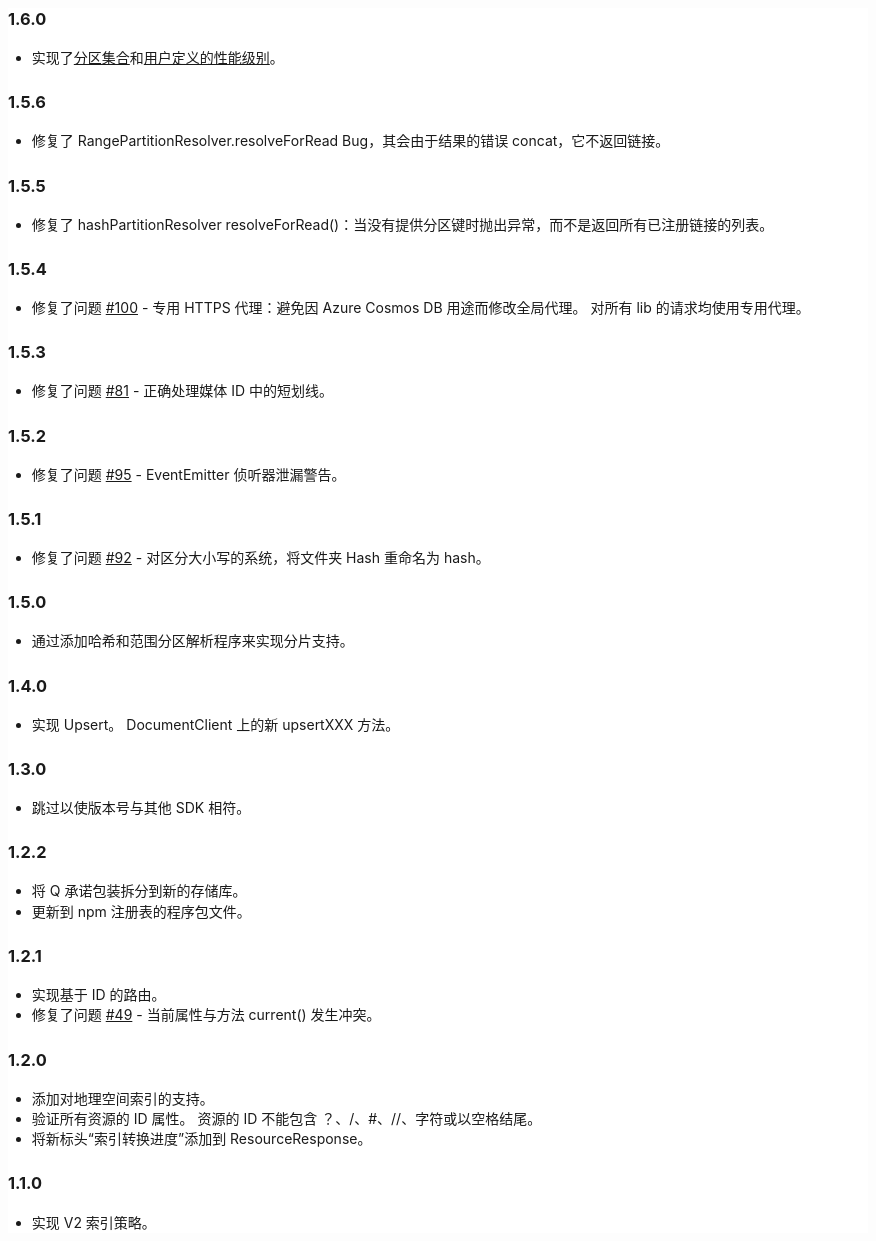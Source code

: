 ### <a name="160"></a><a name="1.6.0"></a>1.6.0
* 实现了[分区集合](partitioning-overview.md)和[用户定义的性能级别](performance-levels.md)。

### <a name="156"></a><a name="1.5.6"></a>1.5.6
* 修复了 RangePartitionResolver.resolveForRead Bug，其会由于结果的错误 concat，它不返回链接。

### <a name="155"></a><a name="1.5.5"></a>1.5.5
* 修复了 hashPartitionResolver resolveForRead()：当没有提供分区键时抛出异常，而不是返回所有已注册链接的列表。

### <a name="154"></a><a name="1.5.4"></a>1.5.4
* 修复了问题 [#100](https://github.com/Azure/azure-documentdb-node/issues/100) - 专用 HTTPS 代理：避免因 Azure Cosmos DB 用途而修改全局代理。 对所有 lib 的请求均使用专用代理。

### <a name="153"></a><a name="1.5.3"></a>1.5.3
* 修复了问题 [#81](https://github.com/Azure/azure-documentdb-node/issues/81) - 正确处理媒体 ID 中的短划线。

### <a name="152"></a><a name="1.5.2"></a>1.5.2
* 修复了问题 [#95](https://github.com/Azure/azure-documentdb-node/issues/95) - EventEmitter 侦听器泄漏警告。

### <a name="151"></a><a name="1.5.1"></a>1.5.1
* 修复了问题 [#92](https://github.com/Azure/azure-documentdb-node/issues/90) - 对区分大小写的系统，将文件夹 Hash 重命名为 hash。

### <a name="150"></a><a name="1.5.0"></a>1.5.0
* 通过添加哈希和范围分区解析程序来实现分片支持。

### <a name="140"></a><a name="1.4.0"></a>1.4.0
* 实现 Upsert。 DocumentClient 上的新 upsertXXX 方法。

### <a name="130"></a><a name="1.3.0"></a>1.3.0
* 跳过以使版本号与其他 SDK 相符。

### <a name="122"></a><a name="1.2.2"></a>1.2.2
* 将 Q 承诺包装拆分到新的存储库。
* 更新到 npm 注册表的程序包文件。

### <a name="121"></a><a name="1.2.1"></a>1.2.1
* 实现基于 ID 的路由。
* 修复了问题 [#49](https://github.com/Azure/azure-documentdb-node/issues/49) - 当前属性与方法 current() 发生冲突。

### <a name="120"></a><a name="1.2.0"></a>1.2.0
* 添加对地理空间索引的支持。
* 验证所有资源的 ID 属性。 资源的 ID 不能包含 ？、/、#、&#47;&#47;、字符或以空格结尾。
* 将新标头“索引转换进度”添加到 ResourceResponse。

### <a name="110"></a><a name="1.1.0"></a>1.1.0
* 实现 V2 索引策略。
